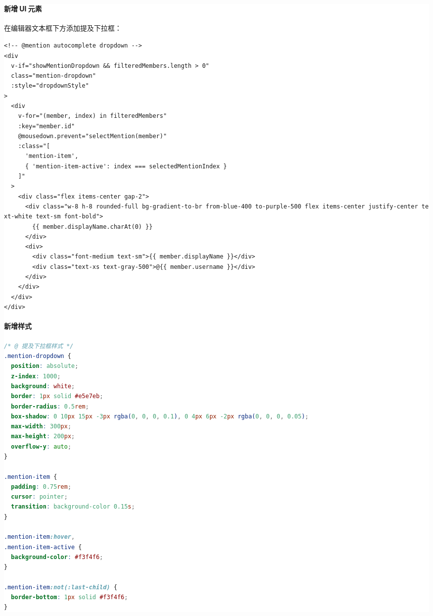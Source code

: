 #### 新增 UI 元素
在编辑器文本框下方添加提及下拉框：
```vue
<!-- @mention autocomplete dropdown -->
<div
  v-if="showMentionDropdown && filteredMembers.length > 0"
  class="mention-dropdown"
  :style="dropdownStyle"
>
  <div
    v-for="(member, index) in filteredMembers"
    :key="member.id"
    @mousedown.prevent="selectMention(member)"
    :class="[
      'mention-item',
      { 'mention-item-active': index === selectedMentionIndex }
    ]"
  >
    <div class="flex items-center gap-2">
      <div class="w-8 h-8 rounded-full bg-gradient-to-br from-blue-400 to-purple-500 flex items-center justify-center text-white text-sm font-bold">
        {{ member.displayName.charAt(0) }}
      </div>
      <div>
        <div class="font-medium text-sm">{{ member.displayName }}</div>
        <div class="text-xs text-gray-500">@{{ member.username }}</div>
      </div>
    </div>
  </div>
</div>
```

#### 新增样式
```css
/* @ 提及下拉框样式 */
.mention-dropdown {
  position: absolute;
  z-index: 1000;
  background: white;
  border: 1px solid #e5e7eb;
  border-radius: 0.5rem;
  box-shadow: 0 10px 15px -3px rgba(0, 0, 0, 0.1), 0 4px 6px -2px rgba(0, 0, 0, 0.05);
  max-width: 300px;
  max-height: 200px;
  overflow-y: auto;
}

.mention-item {
  padding: 0.75rem;
  cursor: pointer;
  transition: background-color 0.15s;
}

.mention-item:hover,
.mention-item-active {
  background-color: #f3f4f6;
}

.mention-item:not(:last-child) {
  border-bottom: 1px solid #f3f4f6;
}
```

